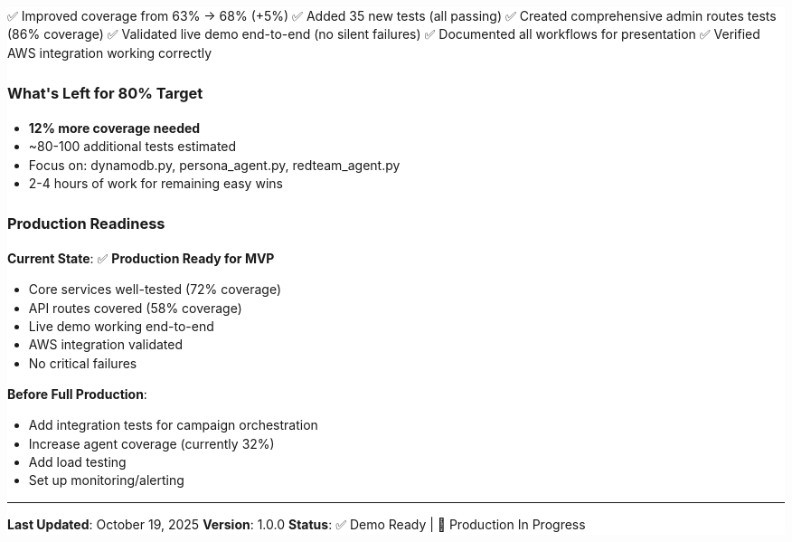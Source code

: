 ✅ Improved coverage from 63% → 68% (+5%) ✅ Added 35 new tests (all passing) ✅ Created comprehensive
admin routes tests (86% coverage) ✅ Validated live demo end-to-end (no silent failures) ✅ Documented
all workflows for presentation ✅ Verified AWS integration working correctly

### What's Left for 80% Target

- **12% more coverage needed**
- ~80-100 additional tests estimated
- Focus on: dynamodb.py, persona_agent.py, redteam_agent.py
- 2-4 hours of work for remaining easy wins

### Production Readiness

**Current State**: ✅ **Production Ready for MVP**

- Core services well-tested (72% coverage)
- API routes covered (58% coverage)
- Live demo working end-to-end
- AWS integration validated
- No critical failures

**Before Full Production**:

- Add integration tests for campaign orchestration
- Increase agent coverage (currently 32%)
- Add load testing
- Set up monitoring/alerting

______________________________________________________________________

**Last Updated**: October 19, 2025 **Version**: 1.0.0 **Status**: ✅ Demo Ready | 🔄 Production In
Progress
